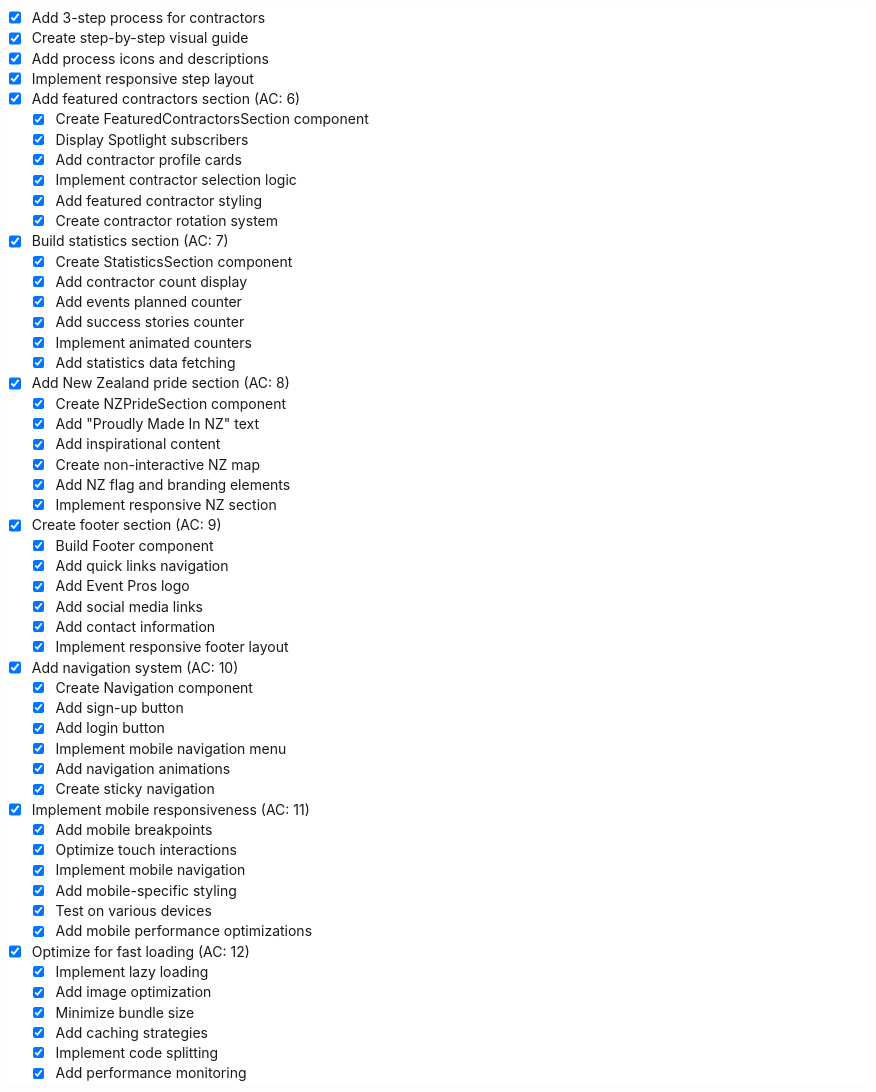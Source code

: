   - [x] Add 3-step process for contractors
  - [x] Create step-by-step visual guide
  - [x] Add process icons and descriptions
  - [x] Implement responsive step layout
- [x] Add featured contractors section (AC: 6)
  - [x] Create FeaturedContractorsSection component
  - [x] Display Spotlight subscribers
  - [x] Add contractor profile cards
  - [x] Implement contractor selection logic
  - [x] Add featured contractor styling
  - [x] Create contractor rotation system
- [x] Build statistics section (AC: 7)
  - [x] Create StatisticsSection component
  - [x] Add contractor count display
  - [x] Add events planned counter
  - [x] Add success stories counter
  - [x] Implement animated counters
  - [x] Add statistics data fetching
- [x] Add New Zealand pride section (AC: 8)
  - [x] Create NZPrideSection component
  - [x] Add "Proudly Made In NZ" text
  - [x] Add inspirational content
  - [x] Create non-interactive NZ map
  - [x] Add NZ flag and branding elements
  - [x] Implement responsive NZ section
- [x] Create footer section (AC: 9)
  - [x] Build Footer component
  - [x] Add quick links navigation
  - [x] Add Event Pros logo
  - [x] Add social media links
  - [x] Add contact information
  - [x] Implement responsive footer layout
- [x] Add navigation system (AC: 10)
  - [x] Create Navigation component
  - [x] Add sign-up button
  - [x] Add login button
  - [x] Implement mobile navigation menu
  - [x] Add navigation animations
  - [x] Create sticky navigation
- [x] Implement mobile responsiveness (AC: 11)
  - [x] Add mobile breakpoints
  - [x] Optimize touch interactions
  - [x] Implement mobile navigation
  - [x] Add mobile-specific styling
  - [x] Test on various devices
  - [x] Add mobile performance optimizations
- [x] Optimize for fast loading (AC: 12)
  - [x] Implement lazy loading
  - [x] Add image optimization
  - [x] Minimize bundle size
  - [x] Add caching strategies
  - [x] Implement code splitting
  - [x] Add performance monitoring
